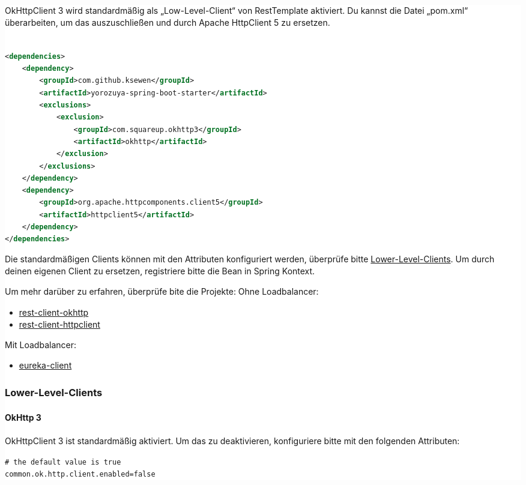 OkHttpClient 3 wird standardmäßig als „Low-Level-Client“ von RestTemplate aktiviert. Du kannst die Datei „pom.xml“
überarbeiten, um das auszuschließen und durch Apache HttpClient 5 zu ersetzen.

```xml

<dependencies>
    <dependency>
        <groupId>com.github.ksewen</groupId>
        <artifactId>yorozuya-spring-boot-starter</artifactId>
        <exclusions>
            <exclusion>
                <groupId>com.squareup.okhttp3</groupId>
                <artifactId>okhttp</artifactId>
            </exclusion>
        </exclusions>
    </dependency>
    <dependency>
        <groupId>org.apache.httpcomponents.client5</groupId>
        <artifactId>httpclient5</artifactId>
    </dependency>
</dependencies>
```

Die standardmäßigen Clients können mit den Attributen konfiguriert werden, überprüfe
bitte [Lower-Level-Clients](#lower_level_clients).
Um durch deinen eigenen Client zu ersetzen, registriere bitte die Bean in Spring Kontext.

Um mehr darüber zu erfahren, überprüfe bite die Projekte:
Ohne Loadbalancer:

- [rest-client-okhttp](../yorozuya-samples/rest-client-okhttp)
- [rest-client-httpclient](../yorozuya-samples/rest-client-httpclient)

Mit Loadbalancer:

- [eureka-client](../yorozuya-samples/eureka-client)

<span id="lower_level_clients">

### Lower-Level-Clients

</span>

<span id="okhttp_3">

#### OkHttp 3

</span>

OkHttpClient 3 ist standardmäßig aktiviert. Um das zu deaktivieren, konfiguriere bitte mit den folgenden Attributen:

```shell
# the default value is true
common.ok.http.client.enabled=false
```
